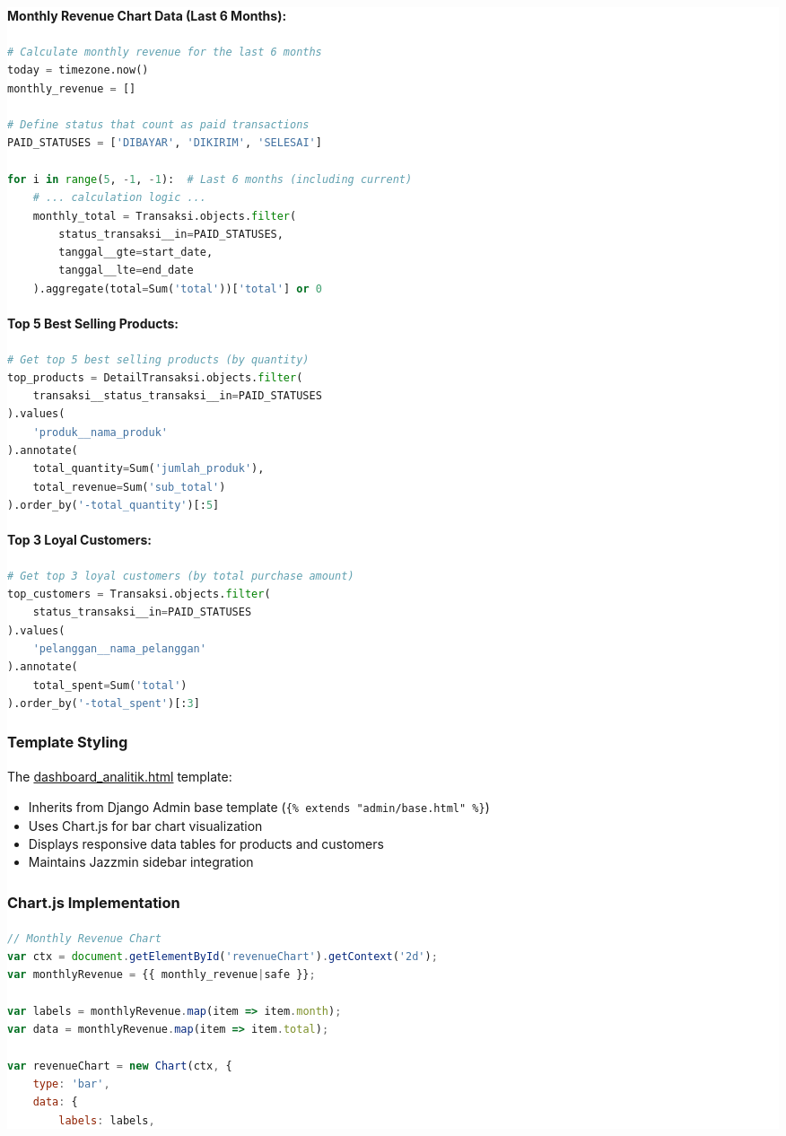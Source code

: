 #### Monthly Revenue Chart Data (Last 6 Months):
```python
# Calculate monthly revenue for the last 6 months
today = timezone.now()
monthly_revenue = []

# Define status that count as paid transactions
PAID_STATUSES = ['DIBAYAR', 'DIKIRIM', 'SELESAI']

for i in range(5, -1, -1):  # Last 6 months (including current)
    # ... calculation logic ...
    monthly_total = Transaksi.objects.filter(
        status_transaksi__in=PAID_STATUSES,
        tanggal__gte=start_date,
        tanggal__lte=end_date
    ).aggregate(total=Sum('total'))['total'] or 0
```

#### Top 5 Best Selling Products:
```python
# Get top 5 best selling products (by quantity)
top_products = DetailTransaksi.objects.filter(
    transaksi__status_transaksi__in=PAID_STATUSES
).values(
    'produk__nama_produk'
).annotate(
    total_quantity=Sum('jumlah_produk'),
    total_revenue=Sum('sub_total')
).order_by('-total_quantity')[:5]
```

#### Top 3 Loyal Customers:
```python
# Get top 3 loyal customers (by total purchase amount)
top_customers = Transaksi.objects.filter(
    status_transaksi__in=PAID_STATUSES
).values(
    'pelanggan__nama_pelanggan'
).annotate(
    total_spent=Sum('total')
).order_by('-total_spent')[:3]
```

### Template Styling
The [dashboard_analitik.html](file:///E:/TA-2025/ta-django-commerce/templates/admin_dashboard/dashboard_analitik.html) template:
- Inherits from Django Admin base template (`{% extends "admin/base.html" %}`)
- Uses Chart.js for bar chart visualization
- Displays responsive data tables for products and customers
- Maintains Jazzmin sidebar integration

### Chart.js Implementation
```javascript
// Monthly Revenue Chart
var ctx = document.getElementById('revenueChart').getContext('2d');
var monthlyRevenue = {{ monthly_revenue|safe }};

var labels = monthlyRevenue.map(item => item.month);
var data = monthlyRevenue.map(item => item.total);

var revenueChart = new Chart(ctx, {
    type: 'bar',
    data: {
        labels: labels,
```